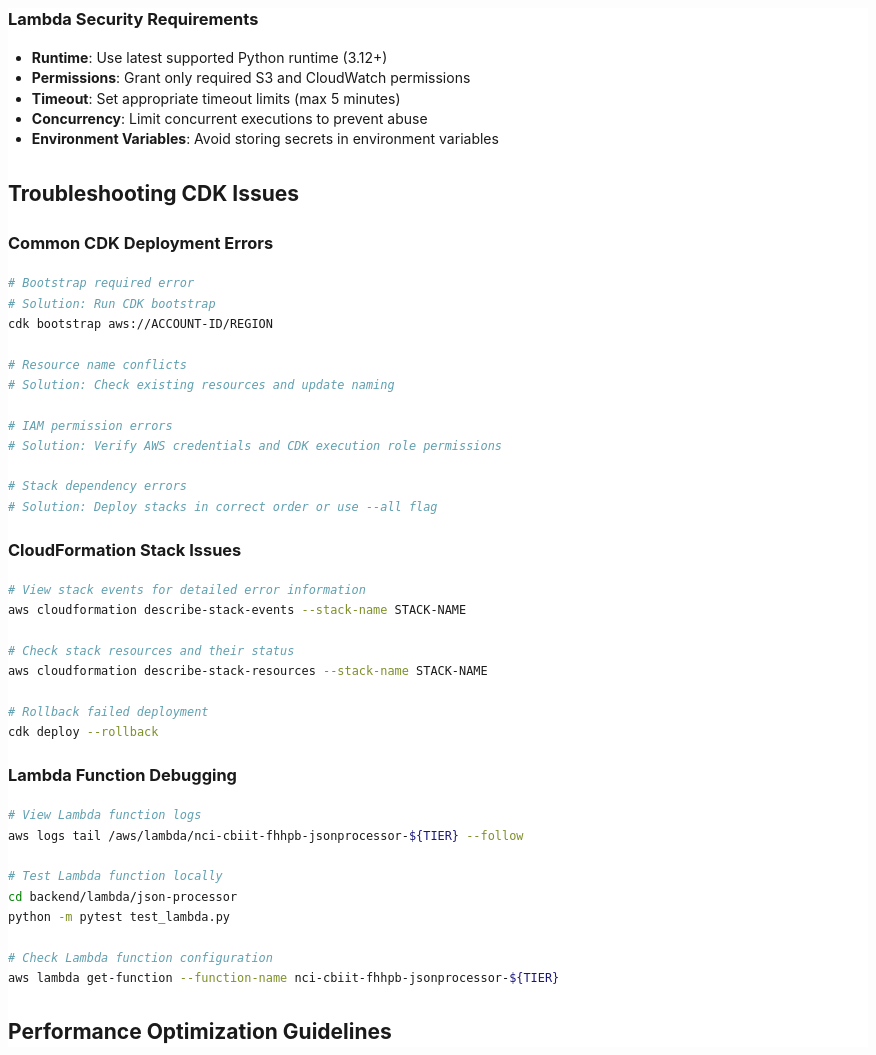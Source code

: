 ### Lambda Security Requirements
- **Runtime**: Use latest supported Python runtime (3.12+)
- **Permissions**: Grant only required S3 and CloudWatch permissions
- **Timeout**: Set appropriate timeout limits (max 5 minutes)
- **Concurrency**: Limit concurrent executions to prevent abuse
- **Environment Variables**: Avoid storing secrets in environment variables

## Troubleshooting CDK Issues

### Common CDK Deployment Errors
```bash
# Bootstrap required error
# Solution: Run CDK bootstrap
cdk bootstrap aws://ACCOUNT-ID/REGION

# Resource name conflicts
# Solution: Check existing resources and update naming

# IAM permission errors
# Solution: Verify AWS credentials and CDK execution role permissions

# Stack dependency errors  
# Solution: Deploy stacks in correct order or use --all flag
```

### CloudFormation Stack Issues
```bash
# View stack events for detailed error information
aws cloudformation describe-stack-events --stack-name STACK-NAME

# Check stack resources and their status
aws cloudformation describe-stack-resources --stack-name STACK-NAME

# Rollback failed deployment
cdk deploy --rollback
```

### Lambda Function Debugging
```bash
# View Lambda function logs
aws logs tail /aws/lambda/nci-cbiit-fhhpb-jsonprocessor-${TIER} --follow

# Test Lambda function locally
cd backend/lambda/json-processor
python -m pytest test_lambda.py

# Check Lambda function configuration
aws lambda get-function --function-name nci-cbiit-fhhpb-jsonprocessor-${TIER}
```

## Performance Optimization Guidelines
